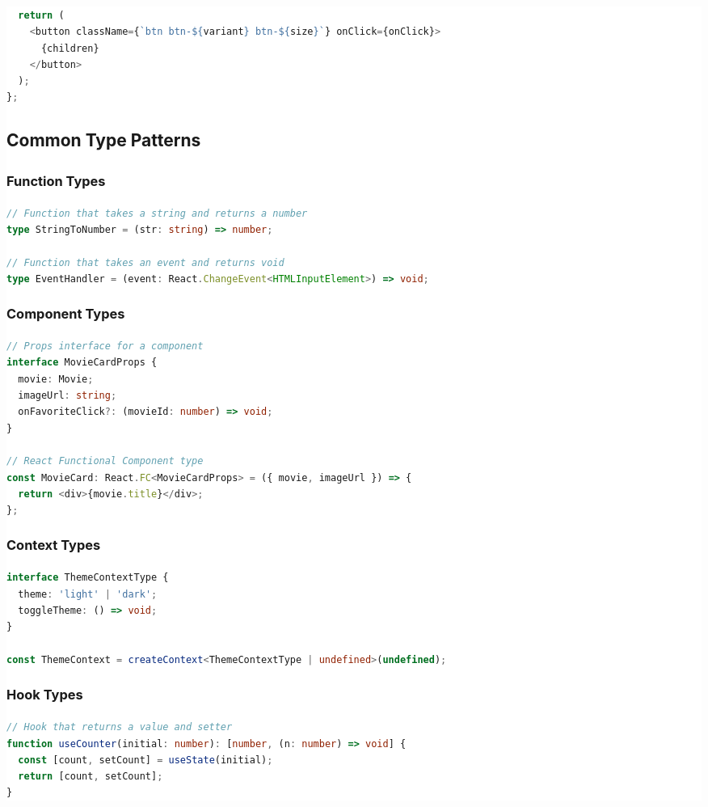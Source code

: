 ```typescript
  return (
    <button className={`btn btn-${variant} btn-${size}`} onClick={onClick}>
      {children}
    </button>
  );
};
```

## Common Type Patterns

### Function Types

```typescript
// Function that takes a string and returns a number
type StringToNumber = (str: string) => number;

// Function that takes an event and returns void
type EventHandler = (event: React.ChangeEvent<HTMLInputElement>) => void;
```

### Component Types

```typescript
// Props interface for a component
interface MovieCardProps {
  movie: Movie;
  imageUrl: string;
  onFavoriteClick?: (movieId: number) => void;
}

// React Functional Component type
const MovieCard: React.FC<MovieCardProps> = ({ movie, imageUrl }) => {
  return <div>{movie.title}</div>;
};
```

### Context Types

```typescript
interface ThemeContextType {
  theme: 'light' | 'dark';
  toggleTheme: () => void;
}

const ThemeContext = createContext<ThemeContextType | undefined>(undefined);
```

### Hook Types

```typescript
// Hook that returns a value and setter
function useCounter(initial: number): [number, (n: number) => void] {
  const [count, setCount] = useState(initial);
  return [count, setCount];
}
```
